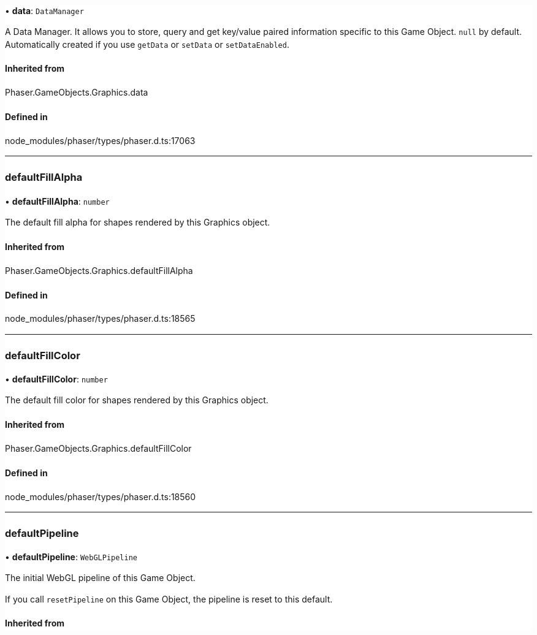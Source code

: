• **data**: `DataManager`

A Data Manager.
It allows you to store, query and get key/value paired information specific to this Game Object.
`null` by default. Automatically created if you use `getData` or `setData` or `setDataEnabled`.

#### Inherited from

Phaser.GameObjects.Graphics.data

#### Defined in

node_modules/phaser/types/phaser.d.ts:17063

___

### defaultFillAlpha

• **defaultFillAlpha**: `number`

The default fill alpha for shapes rendered by this Graphics object.

#### Inherited from

Phaser.GameObjects.Graphics.defaultFillAlpha

#### Defined in

node_modules/phaser/types/phaser.d.ts:18565

___

### defaultFillColor

• **defaultFillColor**: `number`

The default fill color for shapes rendered by this Graphics object.

#### Inherited from

Phaser.GameObjects.Graphics.defaultFillColor

#### Defined in

node_modules/phaser/types/phaser.d.ts:18560

___

### defaultPipeline

• **defaultPipeline**: `WebGLPipeline`

The initial WebGL pipeline of this Game Object.

If you call `resetPipeline` on this Game Object, the pipeline is reset to this default.

#### Inherited from
